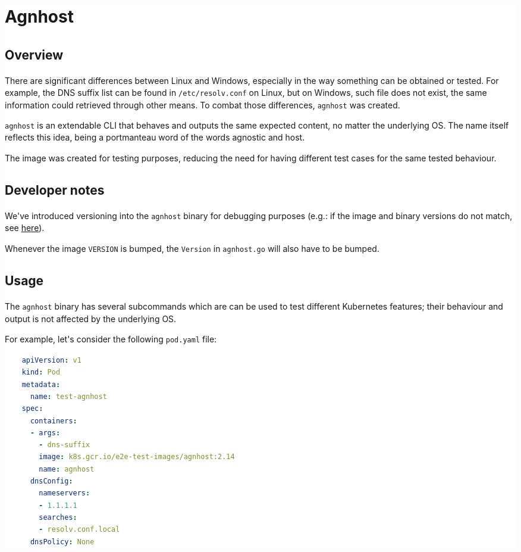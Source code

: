# Agnhost

## Overview

There are significant differences between Linux and Windows, especially in the way
something can be obtained or tested. For example, the DNS suffix list can be found in
`/etc/resolv.conf` on Linux, but on Windows, such file does not exist, the same
information could retrieved through other means. To combat those differences,
`agnhost` was created.

`agnhost` is an extendable CLI that behaves and outputs the same expected content,
no matter the underlying OS. The name itself reflects this idea, being a portmanteau
word of the words agnostic and host.

The image was created for testing purposes, reducing the need for having different test
cases for the same tested behaviour.


## Developer notes

We've introduced versioning into the `agnhost` binary for debugging purposes (e.g.: if the
image and binary versions do not match, see [here](https://github.com/kubernetes/kubernetes/pull/79667#discussion_r304198370)).

Whenever the image `VERSION` is bumped, the `Version` in `agnhost.go` will also have to be bumped.


## Usage

The `agnhost` binary has several subcommands which are can be used to test different
Kubernetes features; their behaviour and output is not affected by the underlying OS.

For example, let's consider the following `pod.yaml` file:

```yaml
    apiVersion: v1
    kind: Pod
    metadata:
      name: test-agnhost
    spec:
      containers:
      - args:
        - dns-suffix
        image: k8s.gcr.io/e2e-test-images/agnhost:2.14
        name: agnhost
      dnsConfig:
        nameservers:
        - 1.1.1.1
        searches:
        - resolv.conf.local
      dnsPolicy: None
```
